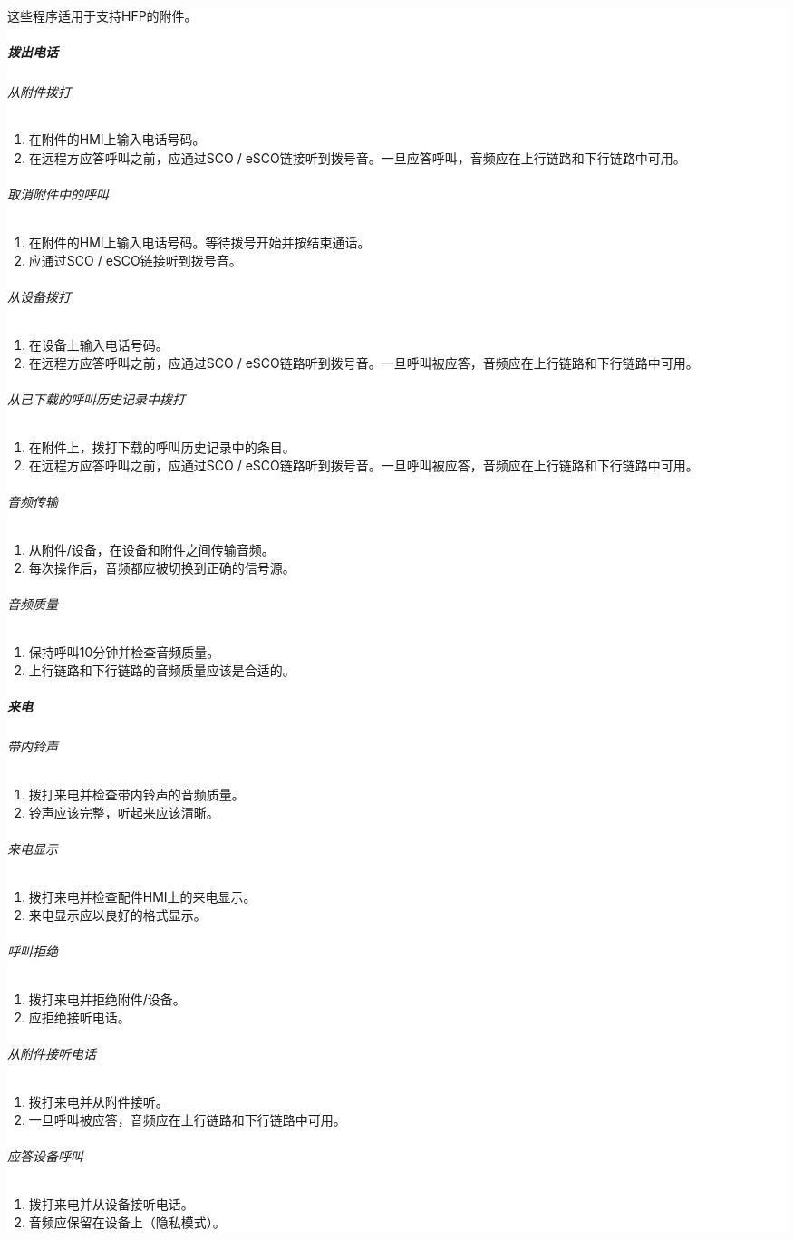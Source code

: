 这些程序适用于支持HFP的附件。

##### 拨出电话

###### 从附件拨打

1. 在附件的HMI上输入电话号码。
2. 在远程方应答呼叫之前，应通过SCO / eSCO链接听到拨号音。一旦应答呼叫，音频应在上行链路和下行链路中可用。

###### 取消附件中的呼叫

1. 在附件的HMI上输入电话号码。等待拨号开始并按结束通话。
2. 应通过SCO / eSCO链接听到拨号音。

###### 从设备拨打

1. 在设备上输入电话号码。
2. 在远程方应答呼叫之前，应通过SCO / eSCO链路听到拨号音。一旦呼叫被应答，音频应在上行链路和下行链路中可用。

###### 从已下载的呼叫历史记录中拨打

1. 在附件上，拨打下载的呼叫历史记录中的条目。
2. 在远程方应答呼叫之前，应通过SCO / eSCO链路听到拨号音。一旦呼叫被应答，音频应在上行链路和下行链路中可用。

###### 音频传输

1. 从附件/设备，在设备和附件之间传输音频。
2. 每次操作后，音频都应被切换到正确的信号源。

###### 音频质量

1. 保持呼叫10分钟并检查音频质量。
2. 上行链路和下行链路的音频质量应该是合适的。

##### 来电

###### 带内铃声

1. 拨打来电并检查带内铃声的音频质量。
2. 铃声应该完整，听起来应该清晰。

###### 来电显示

1. 拨打来电并检查配件HMI上的来电显示。
2. 来电显示应以良好的格式显示。

###### 呼叫拒绝

1. 拨打来电并拒绝附件/设备。
2. 应拒绝接听电话。

###### 从附件接听电话

1. 拨打来电并从附件接听。
2. 一旦呼叫被应答，音频应在上行链路和下行链路中可用。

###### 应答设备呼叫

1. 拨打来电并从设备接听电话。
2. 音频应保留在设备上（隐私模式）。
